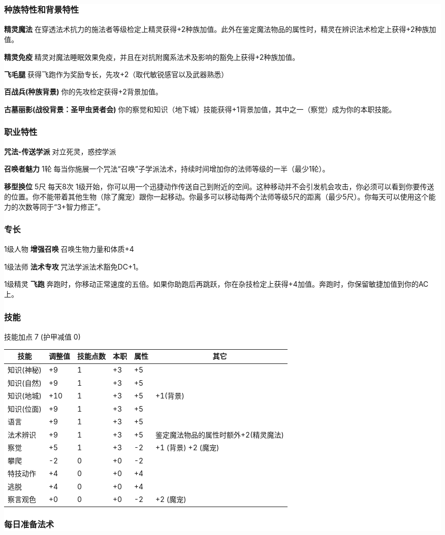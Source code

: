 ### 种族特性和背景特性

**精灵魔法** 在穿透法术抗力的施法者等级检定上精灵获得+2种族加值。此外在鉴定魔法物品的属性时，精灵在辨识法术检定上获得+2种族加值。

**精灵免疫** 精灵对魔法睡眠效果免疫，并且在对抗附魔系法术及影响的豁免上获得+2种族加值。

**飞毛腿** 获得飞跑作为奖励专长，先攻+2（取代敏锐感官以及武器熟悉）

**百战兵(种族背景)** 你的先攻检定获得+2背景加值。

**古墓丽影(战役背景：圣甲虫贤者会)** 你的察觉和知识（地下城）技能获得+1背景加值，其中之一（察觉）成为你的本职技能。

### 职业特性

**咒法-传送学派** 对立死灵，惑控学派

**召唤者魅力** 1轮 每当你施展一个咒法“召唤”子学派法术，持续时间增加你的法师等级的一半（最少1轮）。

**移型换位** 5尺 每天8次 1级开始，你可以用一个迅捷动作传送自己到附近的空间。这种移动并不会引发机会攻击，你必须可以看到你要传送的位置。你不能带着其他生物（除了魔宠）跟你一起移动。你最多可以移动每两个法师等级5尺的距离（最少5尺）。你每天可以使用这个能力的次数等同于“3+智力修正”。

### 专长

1级人物 **增强召唤** 召唤生物力量和体质+4

1级法师 **法术专攻** 咒法学派法术豁免DC+1。

1级精灵 **飞跑** 奔跑时，你移动正常速度的五倍。如果你助跑后再跳跃，你在杂技检定上获得+4加值。奔跑时，你保留敏捷加值到你的AC上。

### 技能

技能加点 7 (护甲减值 0)

| 技能       | 调整值 | 技能点数 | 本职 | 属性 | 其它     |
| ---------- | ------ | -------- | ---- | ---- | -------- |
| 知识(神秘) | +9     | 1        | +3   | +5   |
| 知识(自然) | +9     | 1        | +3   | +5   |
| 知识(地城) | +10     | 1        | +3   | +5   | +1(背景) |
| 知识(位面) | +9     | 1        | +3   | +5   |
| 语言 | +9     | 1        | +3   | +5   |
| 法术辨识 | +9     | 1        | +3   | +5   | 鉴定魔法物品的属性时额外+2(精灵魔法) |
| 察觉 | +5     | 1        | +3   | -2   | +1 (背景) +2 (魔宠) |
| 攀爬 | -2     | 0        | +0   | -2 |
| 特技动作 | +4     | 0        | +0   | +4   |
| 逃脱 | +4     | 0        | +0   | +4   |
| 察言观色   | +0     | 0        | +0   | -2 | +2 (魔宠) |

### 每日准备法术
